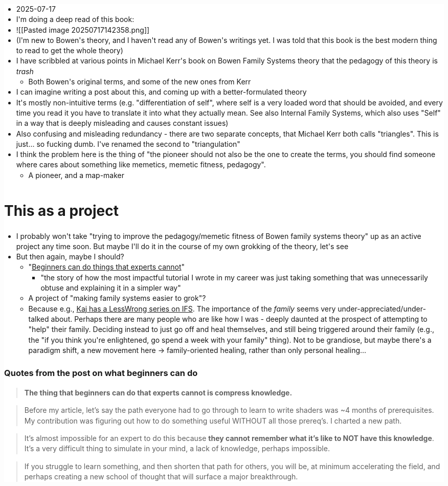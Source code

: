 - 2025-07-17
- I'm doing a deep read of this book:
- ![[Pasted image 20250717142358.png]]
- (I'm new to Bowen's theory, and I haven't read any of Bowen's writings yet. I was told that this book is the best modern thing to read to get the whole theory)
- I have scribbled at various points in Michael Kerr's book on Bowen Family Systems theory  that the pedagogy of this theory is *trash*
	- Both Bowen's original terms, and some of the new ones from Kerr
- I can imagine writing a post about this, and coming up with a better-formulated theory
- It's mostly non-intuitive terms (e.g. "differentiation of self", where self is a very loaded word that should be avoided, and every time you read it you have to translate it into what they actually mean. See also Internal Family Systems, which also uses "Self" in a way that is deeply misleading and causes constant issues)
- Also confusing and misleading redundancy - there are two separate concepts, that Michael Kerr both calls "triangles". This is just... so fucking dumb. I've renamed the second to "triangulation"
- I think the problem here is the thing of "the pioneer should not also be the one to create the terms, you should find someone where cares about something like memetics, memetic fitness, pedagogy". 
	- A pioneer, and a map-maker
# This as a project
- I probably won't take "trying to improve the pedagogy/memetic fitness of Bowen family systems theory" up as an active project any time soon. But maybe I'll do it in the course of my own grokking of the theory, let's see
- But then again, maybe I should?
	- "[Beginners can do things that experts cannot](https://omarshehata.substack.com/p/beginners-can-do-things-that-experts)"
		- "the story of how the most impactful tutorial I wrote in my career was just taking something that was unnecessarily obtuse and explaining it in a simpler way"
	- A project of "making family systems easier to grok"?
	- Because e.g., [Kaj has a LessWrong series on IFS](https://www.lesswrong.com/posts/5gfqG3Xcopscta3st/building-up-to-an-internal-family-systems-model). The importance of the *family* seems very under-appreciated/under-talked about. Perhaps there are many people who are like how I was - deeply daunted at the prospect of attempting to "help" their family. Deciding instead to just go off and heal themselves, and still being triggered around their family (e.g., the "if you think you're enlightened, go spend a week with your family" thing). Not to be grandiose, but maybe there's a paradigm shift, a new movement here → family-oriented healing, rather than only personal healing...
### Quotes from the post on what beginners can do

> **The thing that beginners can do that experts cannot is compress knowledge.**

> Before my article, let’s say the path everyone had to go through to learn to write shaders was ~4 months of prerequisites. My contribution was figuring out how to do something useful WITHOUT all those prereq’s. I charted a new path.

> It’s almost impossible for an expert to do this because **they cannot remember what it’s like to NOT have this knowledge**. It’s a very difficult thing to simulate in your mind, a lack of knowledge, perhaps impossible.

>If you struggle to learn something, and then shorten that path for others, you will be, at minimum accelerating the field, and perhaps creating a new school of thought that will surface a major breakthrough.
